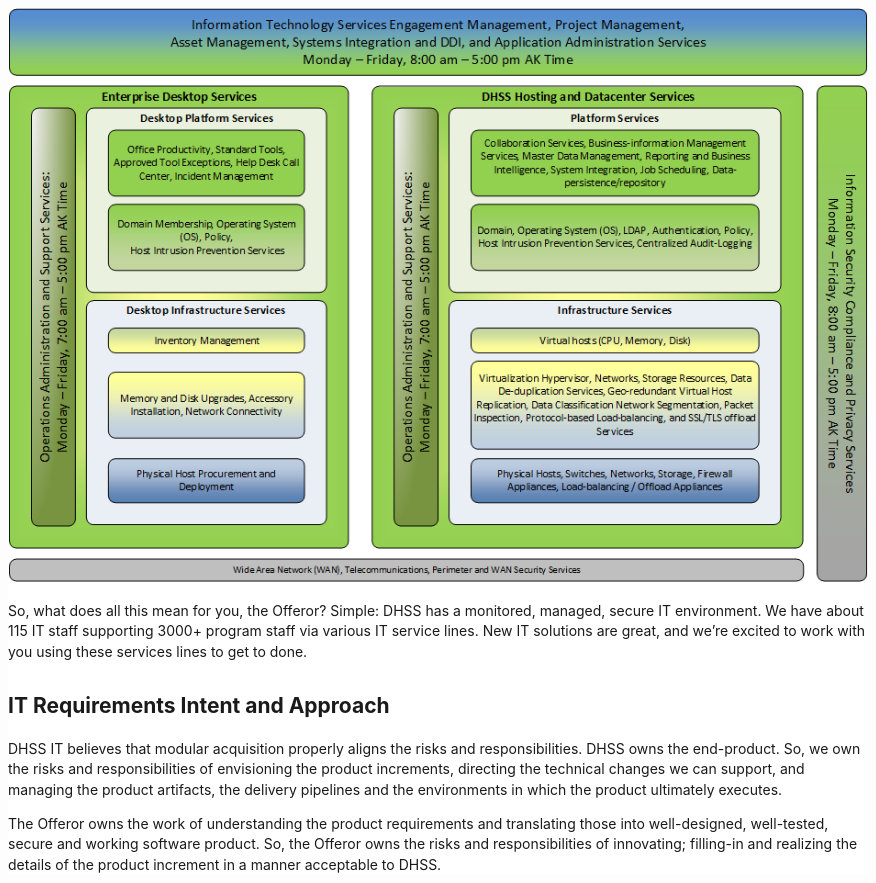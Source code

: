 ![](./media/image2.png)

So, what does all this mean for you, the Offeror? Simple: DHSS has a
monitored, managed, secure IT environment. We have about 115 IT staff
supporting 3000+ program staff via various IT service lines. New IT
solutions are great, and we’re excited to work with you using these
services lines to get to done.

## IT Requirements Intent and Approach

DHSS IT believes that modular acquisition properly aligns the risks and
responsibilities. DHSS owns the end-product. So, we own the risks and
responsibilities of envisioning the product increments, directing the
technical changes we can support, and managing the product artifacts,
the delivery pipelines and the environments in which the product
ultimately executes.

The Offeror owns the work of understanding the product requirements and
translating those into well-designed, well-tested, secure and working
software product. So, the Offeror owns the risks and responsibilities of
innovating; filling-in and realizing the details of the product
increment in a manner acceptable to DHSS.
